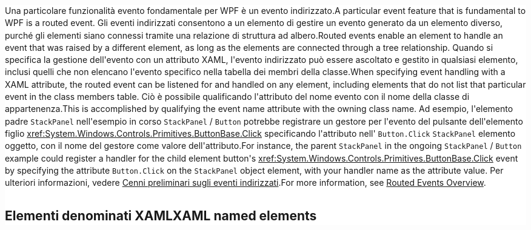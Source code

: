 <span data-ttu-id="107a9-301">Una particolare funzionalità evento fondamentale per WPF è un evento indirizzato.</span><span class="sxs-lookup"><span data-stu-id="107a9-301">A particular event feature that is fundamental to WPF is a routed event.</span></span> <span data-ttu-id="107a9-302">Gli eventi indirizzati consentono a un elemento di gestire un evento generato da un elemento diverso, purché gli elementi siano connessi tramite una relazione di struttura ad albero.</span><span class="sxs-lookup"><span data-stu-id="107a9-302">Routed events enable an element to handle an event that was raised by a different element, as long as the elements are connected through a tree relationship.</span></span> <span data-ttu-id="107a9-303">Quando si specifica la gestione dell'evento con un attributo XAML, l'evento indirizzato può essere ascoltato e gestito in qualsiasi elemento, inclusi quelli che non elencano l'evento specifico nella tabella dei membri della classe.</span><span class="sxs-lookup"><span data-stu-id="107a9-303">When specifying event handling with a XAML attribute, the routed event can be listened for and handled on any element, including elements that do not list that particular event in the class members table.</span></span> <span data-ttu-id="107a9-304">Ciò è possibile qualificando l'attributo del nome evento con il nome della classe di appartenenza.</span><span class="sxs-lookup"><span data-stu-id="107a9-304">This is accomplished by qualifying the event name attribute with the owning class name.</span></span> <span data-ttu-id="107a9-305">Ad esempio, l'elemento padre `StackPanel` nell'esempio in corso `StackPanel`  /  `Button` potrebbe registrare un gestore per l'evento del pulsante dell'elemento figlio <xref:System.Windows.Controls.Primitives.ButtonBase.Click> specificando l'attributo nell' `Button.Click` `StackPanel` elemento oggetto, con il nome del gestore come valore dell'attributo.</span><span class="sxs-lookup"><span data-stu-id="107a9-305">For instance, the parent `StackPanel` in the ongoing `StackPanel` / `Button` example could register a handler for the child element button's <xref:System.Windows.Controls.Primitives.ButtonBase.Click> event by specifying the attribute `Button.Click` on the `StackPanel` object element, with your handler name as the attribute value.</span></span> <span data-ttu-id="107a9-306">Per ulteriori informazioni, vedere [Cenni preliminari sugli eventi indirizzati](routed-events-overview.md).</span><span class="sxs-lookup"><span data-stu-id="107a9-306">For more information, see [Routed Events Overview](routed-events-overview.md).</span></span>

## <a name="xaml-named-elements"></a><span data-ttu-id="107a9-307">Elementi denominati XAML</span><span class="sxs-lookup"><span data-stu-id="107a9-307">XAML named elements</span></span>
